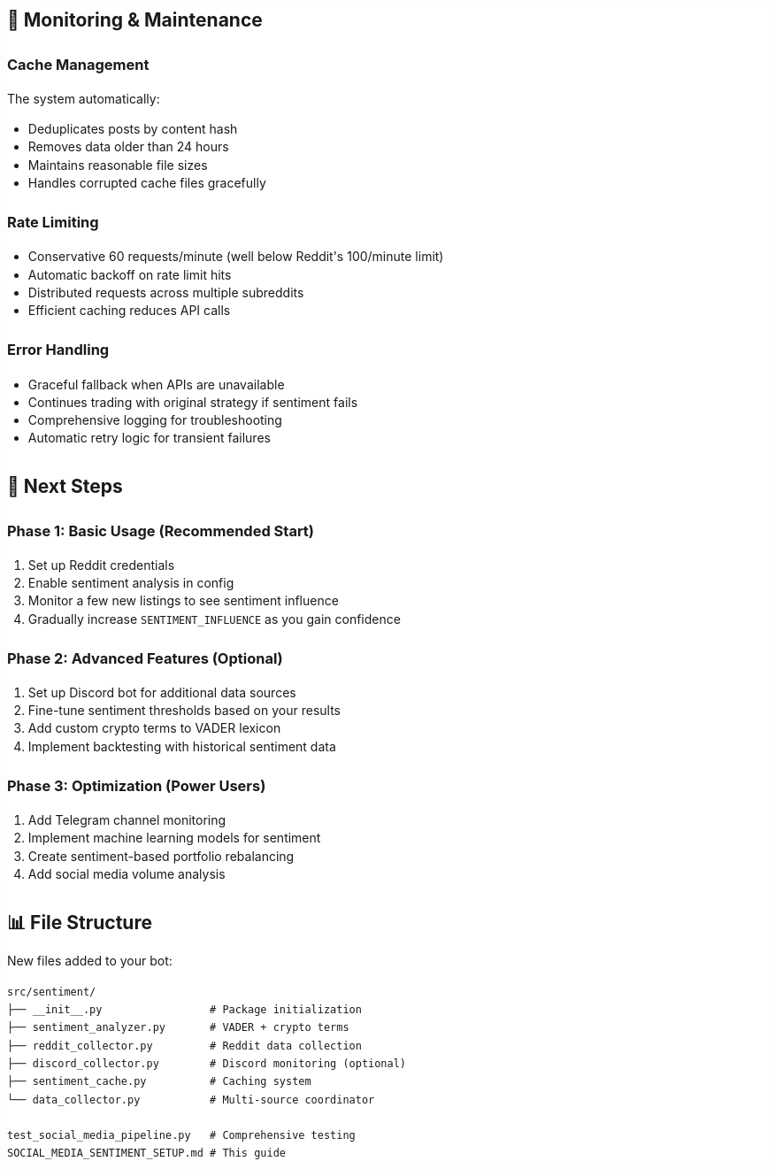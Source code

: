 ## 🔧 Monitoring & Maintenance

### Cache Management
The system automatically:
- Deduplicates posts by content hash
- Removes data older than 24 hours
- Maintains reasonable file sizes
- Handles corrupted cache files gracefully

### Rate Limiting
- Conservative 60 requests/minute (well below Reddit's 100/minute limit)
- Automatic backoff on rate limit hits
- Distributed requests across multiple subreddits
- Efficient caching reduces API calls

### Error Handling
- Graceful fallback when APIs are unavailable
- Continues trading with original strategy if sentiment fails
- Comprehensive logging for troubleshooting
- Automatic retry logic for transient failures

## 🚀 Next Steps

### Phase 1: Basic Usage (Recommended Start)
1. Set up Reddit credentials
2. Enable sentiment analysis in config
3. Monitor a few new listings to see sentiment influence
4. Gradually increase `SENTIMENT_INFLUENCE` as you gain confidence

### Phase 2: Advanced Features (Optional)
1. Set up Discord bot for additional data sources
2. Fine-tune sentiment thresholds based on your results
3. Add custom crypto terms to VADER lexicon
4. Implement backtesting with historical sentiment data

### Phase 3: Optimization (Power Users)
1. Add Telegram channel monitoring
2. Implement machine learning models for sentiment
3. Create sentiment-based portfolio rebalancing
4. Add social media volume analysis

## 📊 File Structure

New files added to your bot:
```
src/sentiment/
├── __init__.py                 # Package initialization
├── sentiment_analyzer.py       # VADER + crypto terms
├── reddit_collector.py         # Reddit data collection  
├── discord_collector.py        # Discord monitoring (optional)
├── sentiment_cache.py          # Caching system
└── data_collector.py           # Multi-source coordinator

test_social_media_pipeline.py   # Comprehensive testing
SOCIAL_MEDIA_SENTIMENT_SETUP.md # This guide
```
